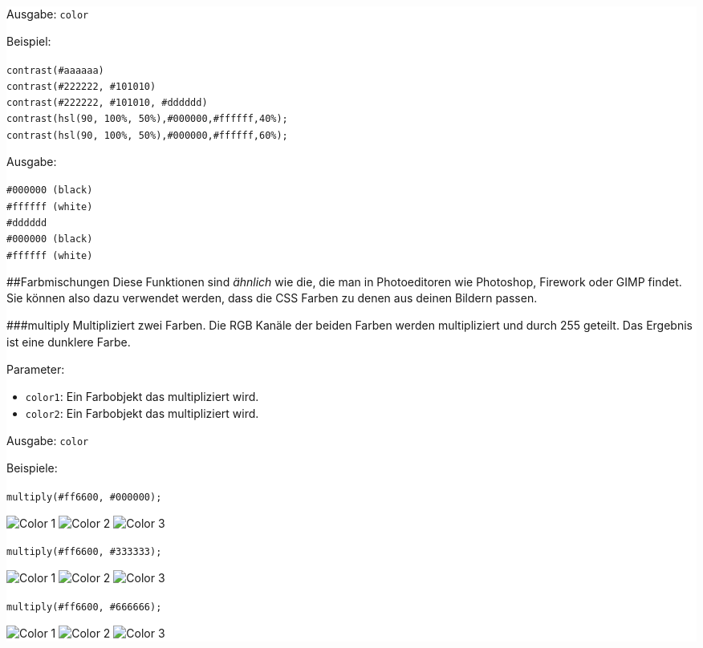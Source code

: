 Ausgabe: `color`

Beispiel:

    contrast(#aaaaaa)
    contrast(#222222, #101010)
    contrast(#222222, #101010, #dddddd)
    contrast(hsl(90, 100%, 50%),#000000,#ffffff,40%);
    contrast(hsl(90, 100%, 50%),#000000,#ffffff,60%);

Ausgabe:

    #000000 (black)
    #ffffff (white)
    #dddddd
    #000000 (black)
    #ffffff (white)

##Farbmischungen
Diese Funktionen sind _ähnlich_ wie die, die man in Photoeditoren wie Photoshop, Firework oder GIMP findet. Sie können also dazu verwendet werden, dass die CSS Farben zu denen aus deinen Bildern passen.

###multiply
Multipliziert zwei Farben. Die RGB Kanäle der beiden Farben werden multipliziert und durch 255 geteilt. Das Ergebnis ist eine dunklere Farbe.

Parameter:

* `color1`: Ein Farbobjekt das multipliziert wird.
* `color2`: Ein Farbobjekt das multipliziert wird.

Ausgabe: `color`

Beispiele:

    multiply(#ff6600, #000000);

![Color 1](http://placehold.it/100x40/ff6600/ffffff&text=ff6600)
![Color 2](http://placehold.it/100x40/000000/ffffff&text=000000)
![Color 3](http://placehold.it/100x40/000000/ffffff&text=000000)

    multiply(#ff6600, #333333);

![Color 1](http://placehold.it/100x40/ff6600/ffffff&text=ff6600)
![Color 2](http://placehold.it/100x40/333333/ffffff&text=333333)
![Color 3](http://placehold.it/100x40/331400/ffffff&text=331400)

    multiply(#ff6600, #666666);

![Color 1](http://placehold.it/100x40/ff6600/ffffff&text=ff6600)
![Color 2](http://placehold.it/100x40/666666/ffffff&text=666666)
![Color 3](http://placehold.it/100x40/662900/ffffff&text=662900)
